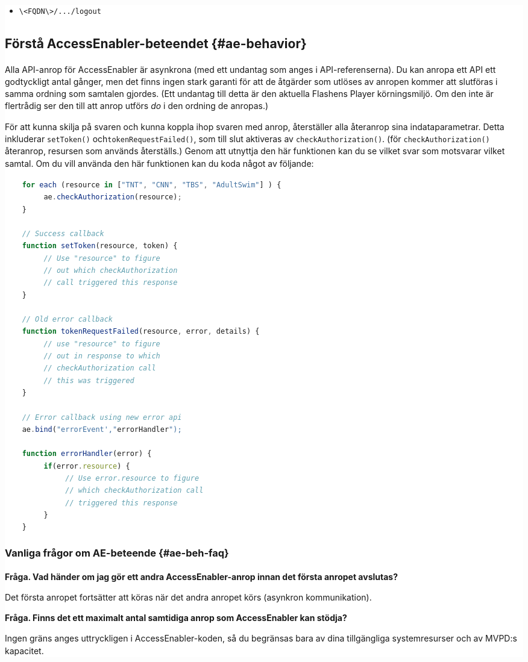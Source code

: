 * `\<FQDN\>/.../logout`

## Förstå AccessEnabler-beteendet {#ae-behavior}

Alla API-anrop för AccessEnabler är asynkrona (med ett undantag som anges i API-referenserna). Du kan anropa ett API ett godtyckligt antal gånger, men det finns ingen stark garanti för att de åtgärder som utlöses av anropen kommer att slutföras i samma ordning som samtalen gjordes. (Ett undantag till detta är den aktuella Flashens Player körningsmiljö. Om den inte är flertrådig ser den till att anrop utförs *do* i den ordning de anropas.)

För att kunna skilja på svaren och kunna koppla ihop svaren med anrop, återställer alla återanrop sina indataparametrar. Detta inkluderar `setToken()` och`tokenRequestFailed()`, som till slut aktiveras av `checkAuthorization()`. (för `checkAuthorization()` återanrop, resursen som används återställs.) Genom att utnyttja den här funktionen kan du se vilket svar som motsvarar vilket samtal. Om du vill använda den här funktionen kan du koda något av följande:

```JavaScript
    for each (resource in ["TNT", "CNN", "TBS", "AdultSwim"] ) {
         ae.checkAuthorization(resource);
    }
    
    // Success callback
    function setToken(resource, token) {
         // Use "resource" to figure 
         // out which checkAuthorization
         // call triggered this response
    }
    
    // Old error callback
    function tokenRequestFailed(resource, error, details) {
         // use "resource" to figure
         // out in response to which
         // checkAuthorization call
         // this was triggered
    }
    
    // Error callback using new error api
    ae.bind("errorEvent',"errorHandler");
    
    function errorHandler(error) {
         if(error.resource) {        
              // Use error.resource to figure
              // which checkAuthorization call
              // triggered this response
         }
    }
```

### Vanliga frågor om AE-beteende {#ae-beh-faq}

**Fråga. Vad händer om jag gör ett andra AccessEnabler-anrop innan det första anropet avslutas?**

Det första anropet fortsätter att köras när det andra anropet körs (asynkron kommunikation).

**Fråga. Finns det ett maximalt antal samtidiga anrop som AccessEnabler kan stödja?**

Ingen gräns anges uttryckligen i AccessEnabler-koden, så du begränsas bara av dina tillgängliga systemresurser och av MVPD:s kapacitet.


